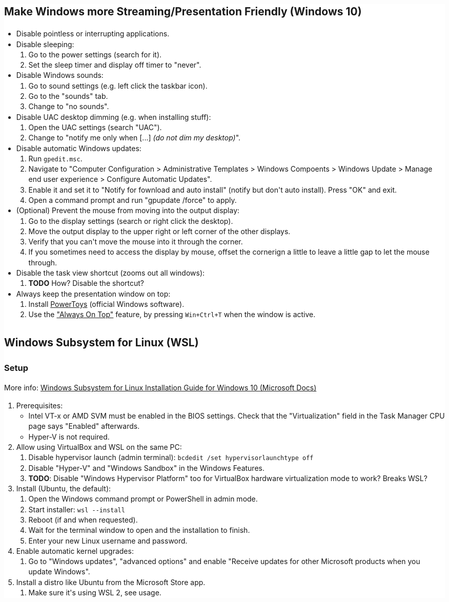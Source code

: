 ## Make Windows more Streaming/Presentation Friendly (Windows 10)

- Disable pointless or interrupting applications.
- Disable sleeping:
    1. Go to the power settings (search for it).
    1. Set the sleep timer and display off timer to "never".
- Disable Windows sounds:
    1. Go to sound settings (e.g. left click the taskbar icon).
    1. Go to the "sounds" tab.
    1. Change to "no sounds".
- Disable UAC desktop dimming (e.g. when installing stuff):
    1. Open the UAC settings (search "UAC").
    1. Change to "notify me only when [...] *(do not dim my desktop)*".
- Disable automatic Windows updates:
    1. Run `gpedit.msc`.
    1. Navigate to "Computer Configuration > Administrative Templates > Windows Compoents > Windows Update > Manage end user experience > Configure Automatic Updates".
    1. Enable it and set it to "Notify for fownload and auto install" (notify but don't auto install). Press "OK" and exit.
    1. Open a command prompt and run "gpupdate /force" to apply.
- (Optional) Prevent the mouse from moving into the output display:
    1. Go to the display settings (search or right click the desktop).
    1. Move the output display to the upper right or left corner of the other displays.
    1. Verify that you can't move the mouse into it through the corner.
    1. If you sometimes need to access the display by mouse, offset the cornerign a little to leave a little gap to let the mouse through.
- Disable the task view shortcut (zooms out all windows):
    1. **TODO** How? Disable the shortcut?
- Always keep the presentation window on top:
    1. Install [PowerToys](https://learn.microsoft.com/en-us/windows/powertoys/) (official Windows software).
    1. Use the ["Always On Top"](https://learn.microsoft.com/en-us/windows/powertoys/always-on-top) feature, by pressing `Win+Ctrl+T` when the window is active.

## Windows Subsystem for Linux (WSL)

### Setup

More info: [Windows Subsystem for Linux Installation Guide for Windows 10 (Microsoft Docs)](https://docs.microsoft.com/en-us/windows/wsl/install-win10)

1. Prerequisites:
    - Intel VT-x or AMD SVM must be enabled in the BIOS settings. Check that the "Virtualization" field in the Task Manager CPU page says "Enabled" afterwards.
    - Hyper-V is not required.
1. Allow using VirtualBox and WSL on the same PC:
    1. Disable hypervisor launch (admin terminal): `bcdedit /set hypervisorlaunchtype off`
    1. Disable "Hyper-V" and "Windows Sandbox" in the Windows Features.
    1. **TODO**: Disable "Windows Hypervisor Platform" too for VirtualBox hardware virtualization mode to work? Breaks WSL?
1. Install (Ubuntu, the default):
    1. Open the Windows command prompt or PowerShell in admin mode.
    1. Start installer: `wsl --install`
    1. Reboot (if and when requested).
    1. Wait for the terminal window to open and the installation to finish.
    1. Enter your new Linux username and password.
1. Enable automatic kernel upgrades:
    1. Go to "Windows updates", "advanced options" and enable "Receive updates for other Microsoft products when you update Windows".
1. Install a distro like Ubuntu from the Microsoft Store app.
    1. Make sure it's using WSL 2, see usage.
